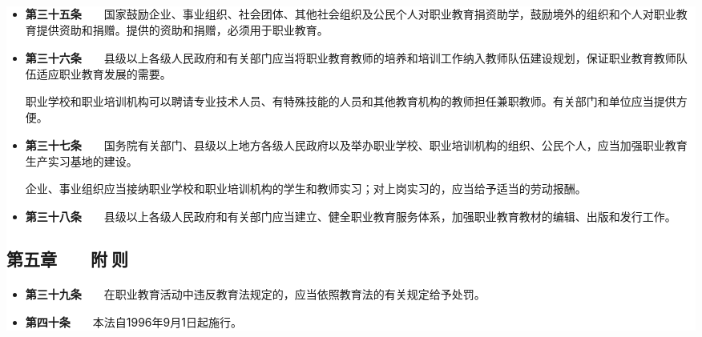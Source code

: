 - **第三十五条**　　国家鼓励企业、事业组织、社会团体、其他社会组织及公民个人对职业教育捐资助学，鼓励境外的组织和个人对职业教育提供资助和捐赠。提供的资助和捐赠，必须用于职业教育。

- **第三十六条**　　县级以上各级人民政府和有关部门应当将职业教育教师的培养和培训工作纳入教师队伍建设规划，保证职业教育教师队伍适应职业教育发展的需要。

  职业学校和职业培训机构可以聘请专业技术人员、有特殊技能的人员和其他教育机构的教师担任兼职教师。有关部门和单位应当提供方便。

- **第三十七条**　　国务院有关部门、县级以上地方各级人民政府以及举办职业学校、职业培训机构的组织、公民个人，应当加强职业教育生产实习基地的建设。

  企业、事业组织应当接纳职业学校和职业培训机构的学生和教师实习；对上岗实习的，应当给予适当的劳动报酬。

- **第三十八条**　　县级以上各级人民政府和有关部门应当建立、健全职业教育服务体系，加强职业教育教材的编辑、出版和发行工作。

## 第五章　　附  则

- **第三十九条**　　在职业教育活动中违反教育法规定的，应当依照教育法的有关规定给予处罚。

- **第四十条**　　本法自1996年9月1日起施行。
